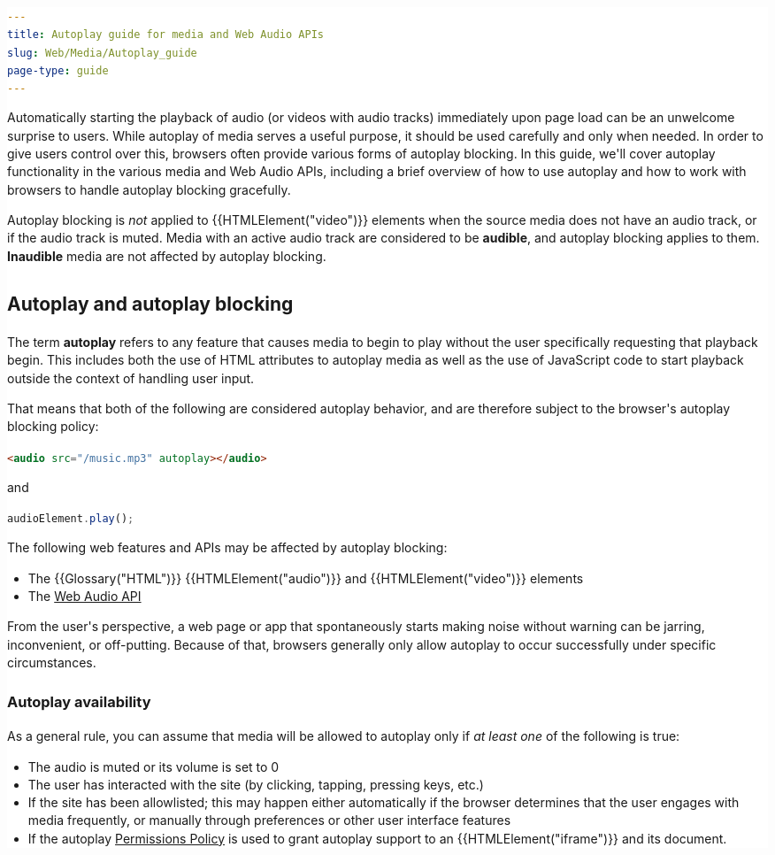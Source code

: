 ```yaml
---
title: Autoplay guide for media and Web Audio APIs
slug: Web/Media/Autoplay_guide
page-type: guide
---
```




Automatically starting the playback of audio (or videos with audio tracks) immediately upon page load can be an unwelcome surprise to users. While autoplay of media serves a useful purpose, it should be used carefully and only when needed. In order to give users control over this, browsers often provide various forms of autoplay blocking. In this guide, we'll cover autoplay functionality in the various media and Web Audio APIs, including a brief overview of how to use autoplay and how to work with browsers to handle autoplay blocking gracefully.

Autoplay blocking is _not_ applied to {{HTMLElement("video")}} elements when the source media does not have an audio track, or if the audio track is muted. Media with an active audio track are considered to be **audible**, and autoplay blocking applies to them. **Inaudible** media are not affected by autoplay blocking.

## Autoplay and autoplay blocking

The term **autoplay** refers to any feature that causes media to begin to play without the user specifically requesting that playback begin. This includes both the use of HTML attributes to autoplay media as well as the use of JavaScript code to start playback outside the context of handling user input.

That means that both of the following are considered autoplay behavior, and are therefore subject to the browser's autoplay blocking policy:

```html
<audio src="/music.mp3" autoplay></audio>
```

and

```js
audioElement.play();
```

The following web features and APIs may be affected by autoplay blocking:

- The {{Glossary("HTML")}} {{HTMLElement("audio")}} and {{HTMLElement("video")}} elements
- The [Web Audio API](/Web/API/Web_Audio_API)

From the user's perspective, a web page or app that spontaneously starts making noise without warning can be jarring, inconvenient, or off-putting. Because of that, browsers generally only allow autoplay to occur successfully under specific circumstances.

### Autoplay availability

As a general rule, you can assume that media will be allowed to autoplay only if _at least one_ of the following is true:

- The audio is muted or its volume is set to 0
- The user has interacted with the site (by clicking, tapping, pressing keys, etc.)
- If the site has been allowlisted; this may happen either automatically if the browser determines that the user engages with media frequently, or manually through preferences or other user interface features
- If the autoplay [Permissions Policy](/Web/HTTP/Permissions_Policy) is used to grant autoplay support to an {{HTMLElement("iframe")}} and its document.

